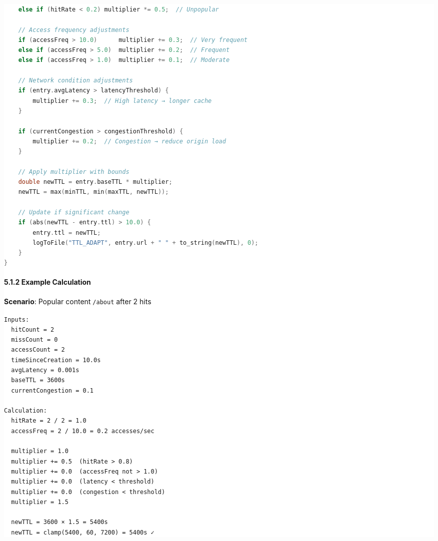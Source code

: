 ```cpp
    else if (hitRate < 0.2) multiplier *= 0.5;  // Unpopular
    
    // Access frequency adjustments
    if (accessFreq > 10.0)      multiplier += 0.3;  // Very frequent
    else if (accessFreq > 5.0)  multiplier += 0.2;  // Frequent
    else if (accessFreq > 1.0)  multiplier += 0.1;  // Moderate
    
    // Network condition adjustments
    if (entry.avgLatency > latencyThreshold) {
        multiplier += 0.3;  // High latency → longer cache
    }
    
    if (currentCongestion > congestionThreshold) {
        multiplier += 0.2;  // Congestion → reduce origin load
    }
    
    // Apply multiplier with bounds
    double newTTL = entry.baseTTL * multiplier;
    newTTL = max(minTTL, min(maxTTL, newTTL));
    
    // Update if significant change
    if (abs(newTTL - entry.ttl) > 10.0) {
        entry.ttl = newTTL;
        logToFile("TTL_ADAPT", entry.url + " " + to_string(newTTL), 0);
    }
}
```

#### 5.1.2 Example Calculation

**Scenario**: Popular content `/about` after 2 hits
```
Inputs:
  hitCount = 2
  missCount = 0
  accessCount = 2
  timeSinceCreation = 10.0s
  avgLatency = 0.001s
  baseTTL = 3600s
  currentCongestion = 0.1

Calculation:
  hitRate = 2 / 2 = 1.0
  accessFreq = 2 / 10.0 = 0.2 accesses/sec
  
  multiplier = 1.0
  multiplier += 0.5  (hitRate > 0.8)
  multiplier += 0.0  (accessFreq not > 1.0)
  multiplier += 0.0  (latency < threshold)
  multiplier += 0.0  (congestion < threshold)
  multiplier = 1.5
  
  newTTL = 3600 × 1.5 = 5400s
  newTTL = clamp(5400, 60, 7200) = 5400s ✓
```
